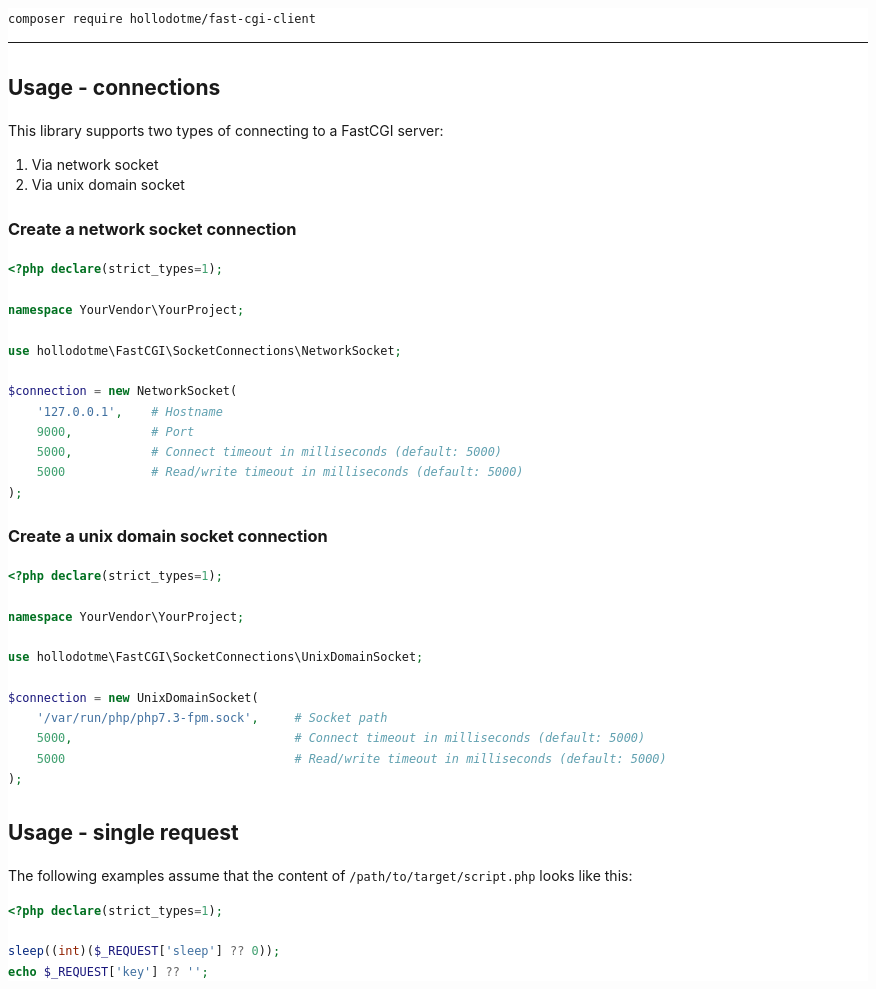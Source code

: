 ```bash
composer require hollodotme/fast-cgi-client
```

---

## Usage - connections

This library supports two types of connecting to a FastCGI server:

1. Via network socket
2. Via unix domain socket

### Create a network socket connection

```php
<?php declare(strict_types=1);

namespace YourVendor\YourProject;

use hollodotme\FastCGI\SocketConnections\NetworkSocket;

$connection = new NetworkSocket(
	'127.0.0.1',    # Hostname
	9000,           # Port
	5000,           # Connect timeout in milliseconds (default: 5000)
	5000            # Read/write timeout in milliseconds (default: 5000)
);
```

### Create a unix domain socket connection

```php
<?php declare(strict_types=1);

namespace YourVendor\YourProject;

use hollodotme\FastCGI\SocketConnections\UnixDomainSocket;

$connection = new UnixDomainSocket(
	'/var/run/php/php7.3-fpm.sock',     # Socket path
	5000,                               # Connect timeout in milliseconds (default: 5000)
	5000                                # Read/write timeout in milliseconds (default: 5000)
);
```

## Usage - single request

The following examples assume that the content of `/path/to/target/script.php` looks like this:

```php
<?php declare(strict_types=1);

sleep((int)($_REQUEST['sleep'] ?? 0));
echo $_REQUEST['key'] ?? '';
```


[v3.1.5]: https://github.com/hollodotme/fast-cgi-client/blob/v3.1.5/README.md
[v3.1.4]: https://github.com/hollodotme/fast-cgi-client/blob/v3.1.4/README.md
[v3.1.3]: https://github.com/hollodotme/fast-cgi-client/blob/v3.1.3/README.md
[v3.1.2]: https://github.com/hollodotme/fast-cgi-client/blob/v3.1.2/README.md
[v3.1.1]: https://github.com/hollodotme/fast-cgi-client/blob/v3.1.1/README.md
[v3.1.0]: https://github.com/hollodotme/fast-cgi-client/blob/v3.1.0/README.md
[v3.0.1]: https://github.com/hollodotme/fast-cgi-client/blob/v3.0.1/README.md
[v3.0.0]: https://github.com/hollodotme/fast-cgi-client/blob/v3.0.0/README.md
[v3.0.0-beta]: https://github.com/hollodotme/fast-cgi-client/blob/v3.0.0-beta/README.md
[v3.0.0-alpha]: https://github.com/hollodotme/fast-cgi-client/blob/v3.0.0-alpha/README.md
[v2.7.2]: https://github.com/hollodotme/fast-cgi-client/blob/v2.7.2/README.md
[v2.7.1]: https://github.com/hollodotme/fast-cgi-client/blob/v2.7.1/README.md
[v2.7.0]: https://github.com/hollodotme/fast-cgi-client/blob/v2.7.0/README.md
[v2.6.0]: https://github.com/hollodotme/fast-cgi-client/blob/v2.6.0/README.md
[v2.5.0]: https://github.com/hollodotme/fast-cgi-client/blob/v2.5.0/README.md
[v2.4.3]: https://github.com/hollodotme/fast-cgi-client/blob/v2.4.3/README.md
[v2.4.2]: https://github.com/hollodotme/fast-cgi-client/blob/v2.4.2/README.md
[v2.4.1]: https://github.com/hollodotme/fast-cgi-client/blob/v2.4.1/README.md
[v2.4.0]: https://github.com/hollodotme/fast-cgi-client/blob/v2.4.0/README.md
[v2.3.0]: https://github.com/hollodotme/fast-cgi-client/blob/v2.3.0/README.md
[v2.2.0]: https://github.com/hollodotme/fast-cgi-client/blob/v2.2.0/README.md
[v2.1.0]: https://github.com/hollodotme/fast-cgi-client/blob/v2.1.0/README.md
[v2.0.1]: https://github.com/hollodotme/fast-cgi-client/blob/v2.0.1/README.md
[v2.0.0]: https://github.com/hollodotme/fast-cgi-client/blob/v2.0.0/README.md
[v1.4.2]: https://github.com/hollodotme/fast-cgi-client/blob/v1.4.2/README.md
[v1.4.1]: https://github.com/hollodotme/fast-cgi-client/blob/v1.4.1/README.md
[v1.4.0]: https://github.com/hollodotme/fast-cgi-client/blob/v1.4.0/README.md
[v1.3.0]: https://github.com/hollodotme/fast-cgi-client/blob/v1.3.0/README.md
[v1.2.0]: https://github.com/hollodotme/fast-cgi-client/blob/v1.2.0/README.md
[v1.1.0]: https://github.com/hollodotme/fast-cgi-client/blob/v1.1.0/README.md
[v1.0.1]: https://github.com/hollodotme/fast-cgi-client/blob/v1.0.1/README.md
[v1.0.0]: https://github.com/hollodotme/fast-cgi-client/blob/v1.0.0/README.md